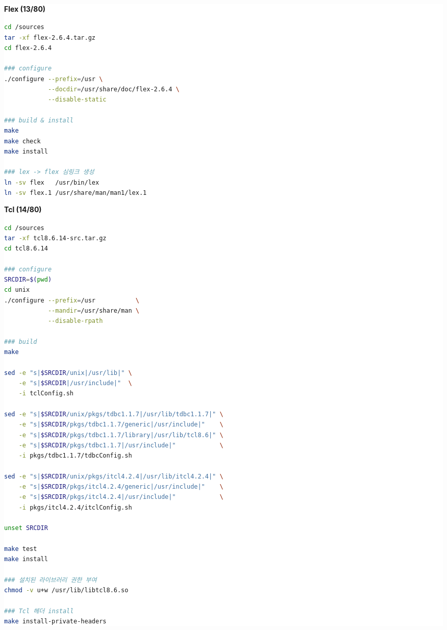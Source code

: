 **Flex (13/80)**

``` bash
cd /sources
tar -xf flex-2.6.4.tar.gz
cd flex-2.6.4

### configure
./configure --prefix=/usr \
            --docdir=/usr/share/doc/flex-2.6.4 \
            --disable-static

### build & install
make
make check
make install

### lex -> flex 심링크 생성
ln -sv flex   /usr/bin/lex
ln -sv flex.1 /usr/share/man/man1/lex.1
```

**Tcl (14/80)**

``` bash
cd /sources
tar -xf tcl8.6.14-src.tar.gz
cd tcl8.6.14

### configure
SRCDIR=$(pwd)
cd unix
./configure --prefix=/usr           \
            --mandir=/usr/share/man \
            --disable-rpath

### build
make

sed -e "s|$SRCDIR/unix|/usr/lib|" \
    -e "s|$SRCDIR|/usr/include|"  \
    -i tclConfig.sh

sed -e "s|$SRCDIR/unix/pkgs/tdbc1.1.7|/usr/lib/tdbc1.1.7|" \
    -e "s|$SRCDIR/pkgs/tdbc1.1.7/generic|/usr/include|"    \
    -e "s|$SRCDIR/pkgs/tdbc1.1.7/library|/usr/lib/tcl8.6|" \
    -e "s|$SRCDIR/pkgs/tdbc1.1.7|/usr/include|"            \
    -i pkgs/tdbc1.1.7/tdbcConfig.sh

sed -e "s|$SRCDIR/unix/pkgs/itcl4.2.4|/usr/lib/itcl4.2.4|" \
    -e "s|$SRCDIR/pkgs/itcl4.2.4/generic|/usr/include|"    \
    -e "s|$SRCDIR/pkgs/itcl4.2.4|/usr/include|"            \
    -i pkgs/itcl4.2.4/itclConfig.sh

unset SRCDIR

make test
make install

### 설치된 라이브러리 권한 부여
chmod -v u+w /usr/lib/libtcl8.6.so

### Tcl 헤더 install
make install-private-headers

```